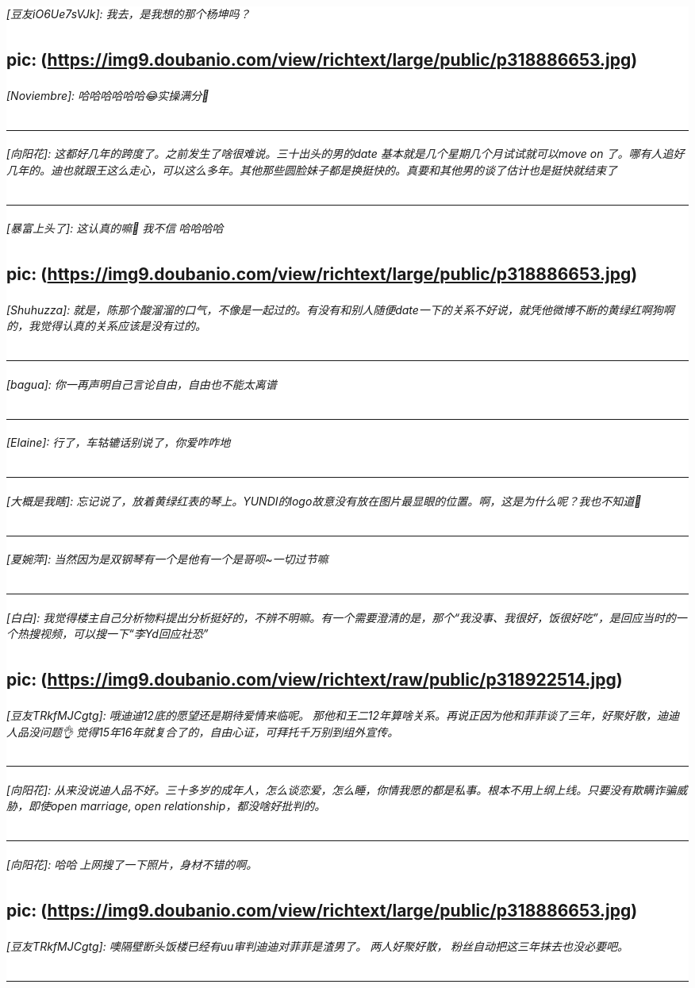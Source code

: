 ###### [豆友iO6Ue7sVJk]: 我去，是我想的那个杨坤吗？
pic: (https://img9.doubanio.com/view/richtext/large/public/p318886653.jpg)
---------------------------------------

###### [Noviembre]: 哈哈哈哈哈哈😂实操满分💯
---------------------------------------

###### [向阳花]: 这都好几年的跨度了。之前发生了啥很难说。三十出头的男的date 基本就是几个星期几个月试试就可以move on 了。哪有人追好几年的。迪也就跟王这么走心，可以这么多年。其他那些圆脸妹子都是换挺快的。真要和其他男的谈了估计也是挺快就结束了
---------------------------------------

###### [暴富上头了]: 这认真的嘛🤣 我不信 哈哈哈哈
pic: (https://img9.doubanio.com/view/richtext/large/public/p318886653.jpg)
---------------------------------------

###### [Shuhuzza]: 就是，陈那个酸溜溜的口气，不像是一起过的。有没有和别人随便date一下的关系不好说，就凭他微博不断的黄绿红啊狗啊的，我觉得认真的关系应该是没有过的。
---------------------------------------

###### [bagua]: 你一再声明自己言论自由，自由也不能太离谱
---------------------------------------

###### [Elaine]: 行了，车轱辘话别说了，你爱咋咋地
---------------------------------------

###### [大概是我瞎]: 忘记说了，放着黄绿红表的琴上。YUNDI的logo故意没有放在图片最显眼的位置。啊，这是为什么呢？我也不知道🤫
---------------------------------------

###### [夏婉萍]: 当然因为是双钢琴有一个是他有一个是哥呗~一切过节嘛
---------------------------------------

###### [白白]: 我觉得楼主自己分析物料提出分析挺好的，不辨不明嘛。有一个需要澄清的是，那个“我没事、我很好，饭很好吃”，是回应当时的一个热搜视频，可以搜一下“李Yd回应社恐”
pic: (https://img9.doubanio.com/view/richtext/raw/public/p318922514.jpg)
---------------------------------------

###### [豆友TRkfMJCgtg]: 哦迪迪12底的愿望还是期待爱情来临呢。 那他和王二12年算啥关系。再说正因为他和菲菲谈了三年，好聚好散，迪迪人品没问题👌 觉得15年16年就复合了的，自由心证，可拜托千万别到组外宣传。
---------------------------------------

###### [向阳花]: 从来没说迪人品不好。三十多岁的成年人，怎么谈恋爱，怎么睡，你情我愿的都是私事。根本不用上纲上线。只要没有欺瞒诈骗威胁，即使open marriage, open relationship，都没啥好批判的。
---------------------------------------

###### [向阳花]: 哈哈 上网搜了一下照片，身材不错的啊。
pic: (https://img9.doubanio.com/view/richtext/large/public/p318886653.jpg)
---------------------------------------

###### [豆友TRkfMJCgtg]: 噢隔壁断头饭楼已经有uu审判迪迪对菲菲是渣男了。 两人好聚好散， 粉丝自动把这三年抹去也没必要吧。
---------------------------------------
